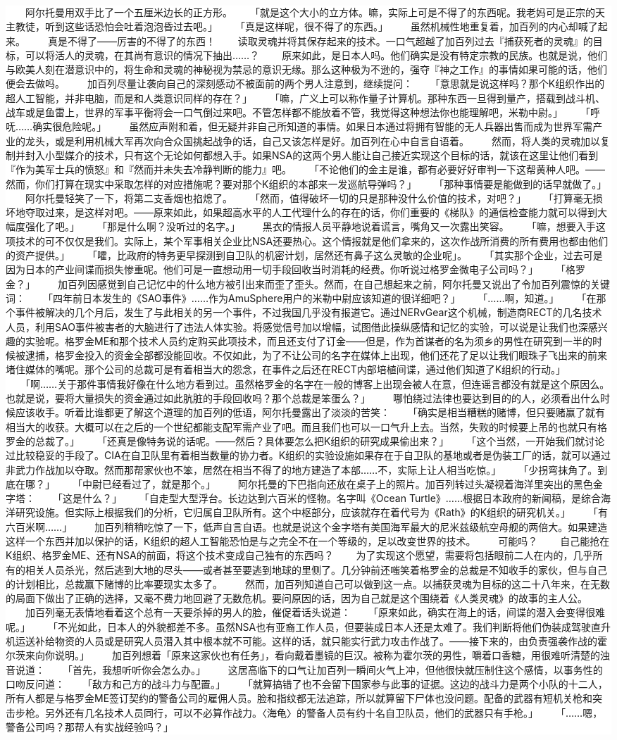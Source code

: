 　　阿尔托曼用双手比了一个五厘米边长的正方形。
　　「就是这个大小的立方体。嘛，实际上可是不得了的东西呢。我老妈可是正宗的天主教徒，听到这些话恐怕会吐着泡泡昏过去吧。」
　　「真是这样呢，很不得了的东西。」
　　虽然机械性地重复着，加百列的内心却喊了起来。
　　真是不得了——厉害的不得了的东西！
　　读取灵魂并将其保存起来的技术。一口气超越了加百列过去『捕获死者的灵魂』的目标，可以将活人的灵魂，在其尚有意识的情况下抽出……？
　　原来如此，是日本人吗。他们确实是没有特定宗教的民族。也就是说，他们与欧美人刻在潜意识中的，将生命和灵魂的神秘视为禁忌的意识无缘。那么这种极为不逊的，强夺『神之工作』的事情如果可能的话，他们便会去做吗。
　　加百列尽量让袭向自己的深刻感动不被面前的两个男人注意到，继续提问：
　　「意思就是说这样吗？那个K组织作出的超人工智能，并非电脑，而是和人类意识同样的存在？」
　　「嘛，广义上可以称作量子计算机。那种东西一旦得到量产，搭载到战斗机、战车或是鱼雷上，世界的军事平衡将会一口气倒过来吧。不管怎样都不能放着不管，我觉得这种想法你也能理解吧，米勒中尉。」
　　「呼呒……确实很危险呢。」
　　虽然应声附和着，但无疑并非自己所知道的事情。如果日本通过将拥有智能的无人兵器出售而成为世界军需产业的龙头，或是利用机械大军再次向合众国挑起战争的话，自己又该怎样是好。加百列在心中自言自语着。
　　然而，将人类的灵魂加以复制并封入小型媒介的技术，只有这个无论如何都想入手。如果NSA的这两个男人能让自己接近实现这个目标的话，就该在这里让他们看到『作为美军士兵的愤怒』和『然而并未失去冷静判断的能力』吧。
　　「不论他们的金主是谁，都有必要好好审判一下这帮黄种人吧。——然而，你们打算在现实中采取怎样的对应措施呢？要对那个K组织的本部来一发巡航导弹吗？」
　　「那种事情要是能做到的话早就做了。」
　　阿尔托曼轻笑了一下，将第二支香烟也掐熄了。
　　「然而，值得破坏一切的只是那种没什么价值的技术，对吧？」
　　「打算毫无损坏地夺取过来，是这样对吧。——原来如此，如果超高水平的人工代理什么的存在的话，你们重要的《梯队》的通信检查能力就可以得到大幅度强化了吧。」
　　「那是什么啊？没听过的名字。」
　　黑衣的情报人员平静地说着谎言，嘴角又一次露出笑容。
　　「嘛，想要入手这项技术的可不仅仅是我们。实际上，某个军事相关企业比NSA还要热心。这个情报就是他们拿来的，这次作战所消费的所有费用也都由他们的资产提供。」
　　「嚯，比政府的特务更早探测到自卫队的机密计划，居然还有鼻子这么灵敏的企业呢」。
　　「其实那个企业，过去可是因为日本的产业间谍而损失惨重呢。他们可是一直想动用一切手段回收当时消耗的经费。你听说过格罗金微电子公司吗？」
　　「格罗金？」
　　加百列因感觉到自己记忆中的什么地方被引出来而歪了歪头。然而，在自己想起来之前，阿尔托曼又说出了令加百列震惊的关键词：
　　「四年前日本发生的《SAO事件》……作为AmuSphere用户的米勒中尉应该知道的很详细吧？」
　　「……啊，知道。」
　　「在那个事件被解决的几个月后，发生了与此相关的另一个事件，不过我国几乎没有报道它。通过NERvGear这个机械，制造商RECT的几名技术人员，利用SAO事件被害者的大脑进行了违法人体实验。将感觉信号加以增幅，试图借此操纵感情和记忆的实验，可以说是让我们也深感兴趣的实验呢。格罗金ME和那个技术人员约定购买此项技术，而且还支付了订金——但是，作为首谋者的名为须乡的男性在研究到一半的时候被逮捕，格罗金投入的资金全部都没能回收。不仅如此，为了不让公司的名字在媒体上出现，他们还花了足以让我们眼珠子飞出来的前来堵住媒体的嘴呢。那个公司的总裁可是有着相当大的怨念，在事件之后还在RECT内部培植间谍，通过他们知道了K组织的行动。」
　　「啊……关于那件事情我好像在什么地方看到过。虽然格罗金的名字在一般的博客上出现会被人在意，但连谣言都没有就是这个原因么。也就是说，要将大量损失的资金通过如此肮脏的手段回收吗？那个总裁是笨蛋么？」
　　哪怕绕过法律也要达到目的的人，必须看出什么时候应该收手。听着比谁都更了解这个道理的加百列的低语，阿尔托曼露出了淡淡的苦笑：
　　「确实是相当糟糕的赌博，但只要赌赢了就有相当大的收获。大概可以在之后的一个世纪都能支配军需产业了吧。而且我们也可以一口气升上去。当然，失败的时候要上吊的也就只有格罗金的总裁了。」
　　「还真是像特务说的话呢。——然后？具体要怎么把K组织的研究成果偷出来？」
　　「这个当然，一开始我们就讨论过比较稳妥的手段了。CIA在自卫队里有着相当数量的协力者。K组织的实验设施如果存在于自卫队的基地或者是伪装工厂的话，就可以通过非武力作战加以夺取。然而那帮家伙也不笨，居然在相当不得了的地方建造了本部……不，实际上让人相当吃惊。」
　　「少拐弯抹角了。到底在哪？」
　　「中尉已经看过了，就是那个。」
　　阿尔托曼的下巴指向还放在桌子上的照片。加百列转过头凝视着海洋里突出的黑色金字塔：
　　「这是什么？」
　　「自走型大型浮台。长边达到六百米的怪物。名字叫《Ocean Turtle》……根据日本政府的新闻稿，是综合海洋研究设施。但实际上根据我们的分析，它归属自卫队所有。这个中枢部分，应该就存在着代号为《Rath》的K组织的研究机关。」
　　「有六百米啊……」
　　加百列稍稍吃惊了一下，低声自言自语。也就是说这个金字塔有美国海军最大的尼米兹级航空母舰的两倍大。如果建造这样一个东西并加以保护的话，K组织的超人工智能恐怕是与之完全不在一个等级的，足以改变世界的技术。
　　可能吗？
　　自己能抢在K组织、格罗金ME、还有NSA的前面，将这个技术变成自己独有的东西吗？
　　为了实现这个愿望，需要将包括眼前二人在内的，几乎所有的相关人员杀光，然后逃到大地的尽头——或者甚至要逃到地球的里侧了。几分钟前还嗤笑着格罗金的总裁是不知收手的家伙，但与自己的计划相比，总裁赢下赌博的比率要现实太多了。
　　然而，加百列知道自己可以做到这一点。以捕获灵魂为目标的这二十八年来，在无数的局面下做出了正确的选择，又毫不费力地回避了无数危机。要问原因的话，因为自己就是这个围绕着《人类灵魂》的故事的主人公。
　　加百列毫无表情地看着这个总有一天要杀掉的男人的脸，催促着话头说道：
　　「原来如此，确实在海上的话，间谍的潜入会变得很难呢。」
　　「不光如此，日本人的外貌都差不多。虽然NSA也有亚裔工作人员，但要装成日本人还是太难了。我们判断将他们伪装成驾驶直升机运送补给物资的人员或是研究人员潜入其中根本就不可能。这样的话，就只能实行武力攻击作战了。——接下来的，由负责强袭作战的霍尔茨来向你说明。」
　　加百列想着「原来这家伙也有任务」，看向戴着墨镜的巨汉。被称为霍尔茨的男性，嚼着口香糖，用很难听清楚的浊音说道：
　　「首先，我想听听你会怎么办。」
　　这居高临下的口气让加百列一瞬间火气上冲，但他很快就压制住这个感情，以事务性的口吻反问道：
　　「敌方和己方的战斗力与配置。」
　　「就算搞错了也不会留下国家参与此事的证据。这边的战斗力是两个小队的十二人，所有人都是与格罗金ME签订契约的警备公司的雇佣人员。脸和指纹都无法追踪，所以就算留下尸体也没问题。配备的武器有短机关枪和突击步枪。另外还有几名技术人员同行，可以不必算作战力。〈海龟〉的警备人员有约十名自卫队员，他们的武器只有手枪。」
　　「……嗯，警备公司吗？那帮人有实战经验吗？」